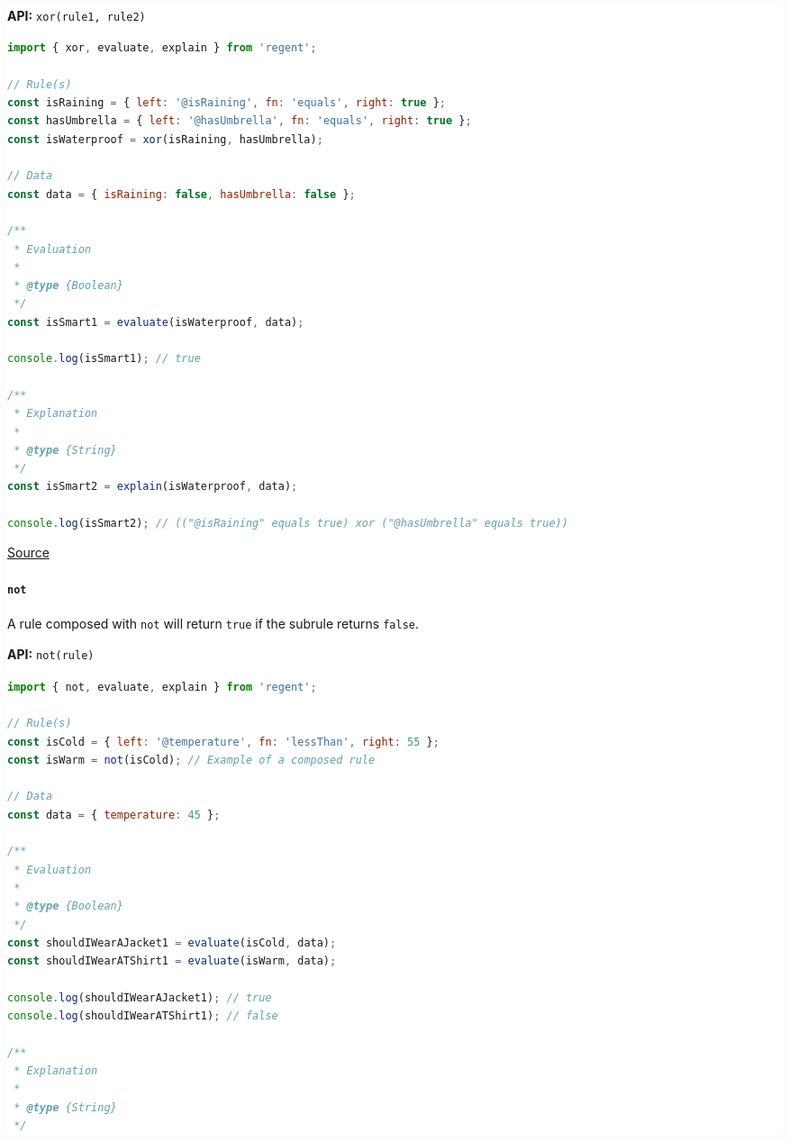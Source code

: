 **API:** `xor(rule1, rule2)`

```javascript
import { xor, evaluate, explain } from 'regent';

// Rule(s)
const isRaining = { left: '@isRaining', fn: 'equals', right: true };
const hasUmbrella = { left: '@hasUmbrella', fn: 'equals', right: true };
const isWaterproof = xor(isRaining, hasUmbrella);

// Data
const data = { isRaining: false, hasUmbrella: false };

/**
 * Evaluation
 *
 * @type {Boolean}
 */
const isSmart1 = evaluate(isWaterproof, data);

console.log(isSmart1); // true

/**
 * Explanation
 *
 * @type {String}
 */
const isSmart2 = explain(isWaterproof, data);

console.log(isSmart2); // (("@isRaining" equals true) xor ("@hasUmbrella" equals true))
```

[Source](../examples/composition-with-xor.js)

#### `not`

A rule composed with `not` will return `true` if the subrule returns `false`.

**API:** `not(rule)`

```javascript
import { not, evaluate, explain } from 'regent';

// Rule(s)
const isCold = { left: '@temperature', fn: 'lessThan', right: 55 };
const isWarm = not(isCold); // Example of a composed rule

// Data
const data = { temperature: 45 };

/**
 * Evaluation
 *
 * @type {Boolean}
 */
const shouldIWearAJacket1 = evaluate(isCold, data);
const shouldIWearATShirt1 = evaluate(isWarm, data);

console.log(shouldIWearAJacket1); // true
console.log(shouldIWearATShirt1); // false

/**
 * Explanation
 *
 * @type {String}
 */
```